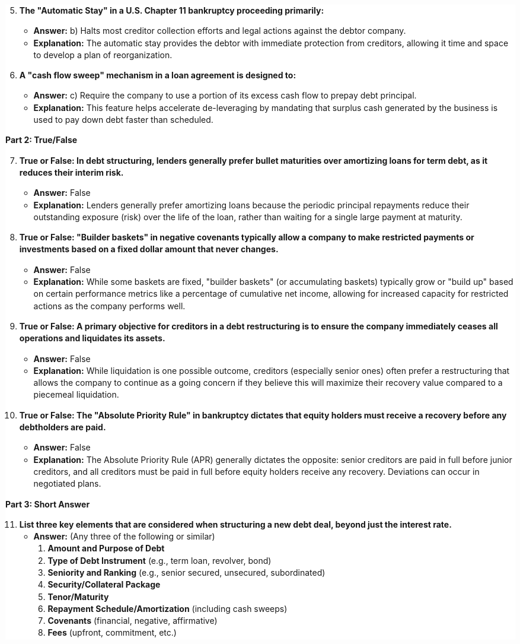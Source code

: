 5.  **The "Automatic Stay" in a U.S. Chapter 11 bankruptcy proceeding primarily:**
    *   **Answer:** b) Halts most creditor collection efforts and legal actions against the debtor company.
    *   **Explanation:** The automatic stay provides the debtor with immediate protection from creditors, allowing it time and space to develop a plan of reorganization.

6.  **A "cash flow sweep" mechanism in a loan agreement is designed to:**
    *   **Answer:** c) Require the company to use a portion of its excess cash flow to prepay debt principal.
    *   **Explanation:** This feature helps accelerate de-leveraging by mandating that surplus cash generated by the business is used to pay down debt faster than scheduled.

**Part 2: True/False**

7.  **True or False: In debt structuring, lenders generally prefer bullet maturities over amortizing loans for term debt, as it reduces their interim risk.**
    *   **Answer:** False
    *   **Explanation:** Lenders generally prefer amortizing loans because the periodic principal repayments reduce their outstanding exposure (risk) over the life of the loan, rather than waiting for a single large payment at maturity.

8.  **True or False: "Builder baskets" in negative covenants typically allow a company to make restricted payments or investments based on a fixed dollar amount that never changes.**
    *   **Answer:** False
    *   **Explanation:** While some baskets are fixed, "builder baskets" (or accumulating baskets) typically grow or "build up" based on certain performance metrics like a percentage of cumulative net income, allowing for increased capacity for restricted actions as the company performs well.

9.  **True or False: A primary objective for creditors in a debt restructuring is to ensure the company immediately ceases all operations and liquidates its assets.**
    *   **Answer:** False
    *   **Explanation:** While liquidation is one possible outcome, creditors (especially senior ones) often prefer a restructuring that allows the company to continue as a going concern if they believe this will maximize their recovery value compared to a piecemeal liquidation.

10. **True or False: The "Absolute Priority Rule" in bankruptcy dictates that equity holders must receive a recovery before any debtholders are paid.**
    *   **Answer:** False
    *   **Explanation:** The Absolute Priority Rule (APR) generally dictates the opposite: senior creditors are paid in full before junior creditors, and all creditors must be paid in full before equity holders receive any recovery. Deviations can occur in negotiated plans.

**Part 3: Short Answer**

11. **List three key elements that are considered when structuring a new debt deal, beyond just the interest rate.**
    *   **Answer:** (Any three of the following or similar)
        1.  **Amount and Purpose of Debt**
        2.  **Type of Debt Instrument** (e.g., term loan, revolver, bond)
        3.  **Seniority and Ranking** (e.g., senior secured, unsecured, subordinated)
        4.  **Security/Collateral Package**
        5.  **Tenor/Maturity**
        6.  **Repayment Schedule/Amortization** (including cash sweeps)
        7.  **Covenants** (financial, negative, affirmative)
        8.  **Fees** (upfront, commitment, etc.)
